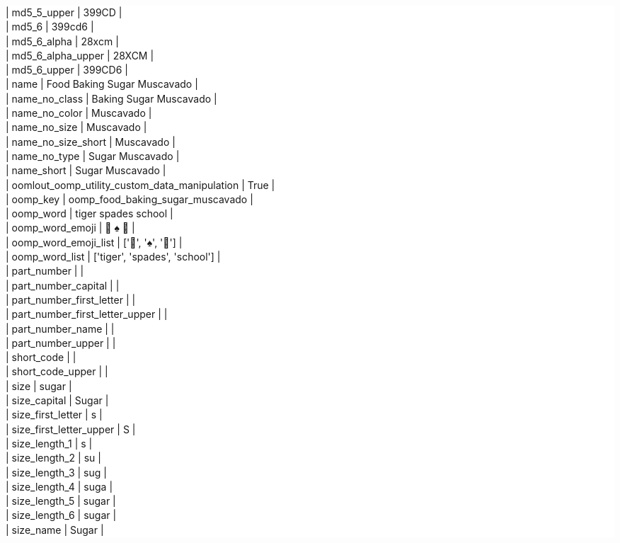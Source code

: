 | md5_5_upper | 399CD |  
| md5_6 | 399cd6 |  
| md5_6_alpha | 28xcm |  
| md5_6_alpha_upper | 28XCM |  
| md5_6_upper | 399CD6 |  
| name | Food Baking Sugar Muscavado |  
| name_no_class | Baking Sugar Muscavado |  
| name_no_color | Muscavado |  
| name_no_size | Muscavado |  
| name_no_size_short | Muscavado |  
| name_no_type | Sugar Muscavado |  
| name_short | Sugar Muscavado |  
| oomlout_oomp_utility_custom_data_manipulation | True |  
| oomp_key | oomp_food_baking_sugar_muscavado |  
| oomp_word | tiger spades school |  
| oomp_word_emoji | :tiger: :spades: :school: |  
| oomp_word_emoji_list | [':tiger:', ':spades:', ':school:'] |  
| oomp_word_list | ['tiger', 'spades', 'school'] |  
| part_number |  |  
| part_number_capital |  |  
| part_number_first_letter |  |  
| part_number_first_letter_upper |  |  
| part_number_name |  |  
| part_number_upper |  |  
| short_code |  |  
| short_code_upper |  |  
| size | sugar |  
| size_capital | Sugar |  
| size_first_letter | s |  
| size_first_letter_upper | S |  
| size_length_1 | s |  
| size_length_2 | su |  
| size_length_3 | sug |  
| size_length_4 | suga |  
| size_length_5 | sugar |  
| size_length_6 | sugar |  
| size_name | Sugar |  